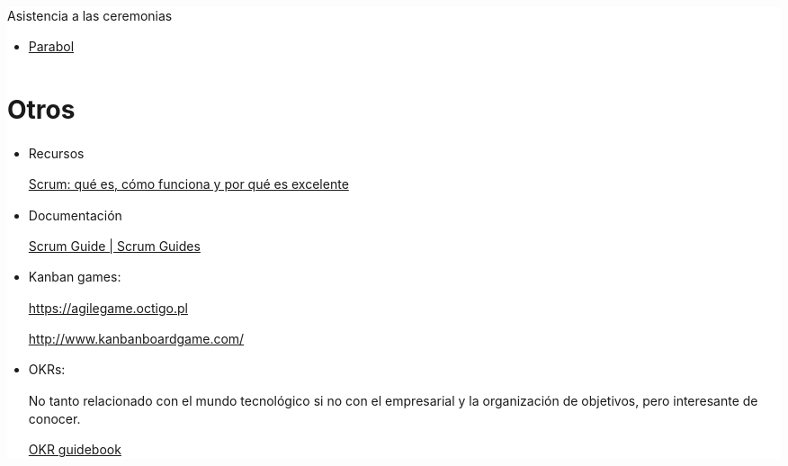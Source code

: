  Asistencia a las ceremonias
 * [Parabol](https://www.parabol.co/)

# Otros

- Recursos
    
    [Scrum: qué es, cómo funciona y por qué es excelente](https://www.atlassian.com/es/agile/scrum)
    
- Documentación
    
    [Scrum Guide | Scrum Guides](https://scrumguides.org/scrum-guide.html)

- Kanban games: 
    
    https://agilegame.octigo.pl
    
    http://www.kanbanboardgame.com/

- OKRs:

    No tanto relacionado con el mundo tecnológico si no con el empresarial y la organización de objetivos, pero interesante de conocer.

    [OKR guidebook](https://www.whatmatters.com/)